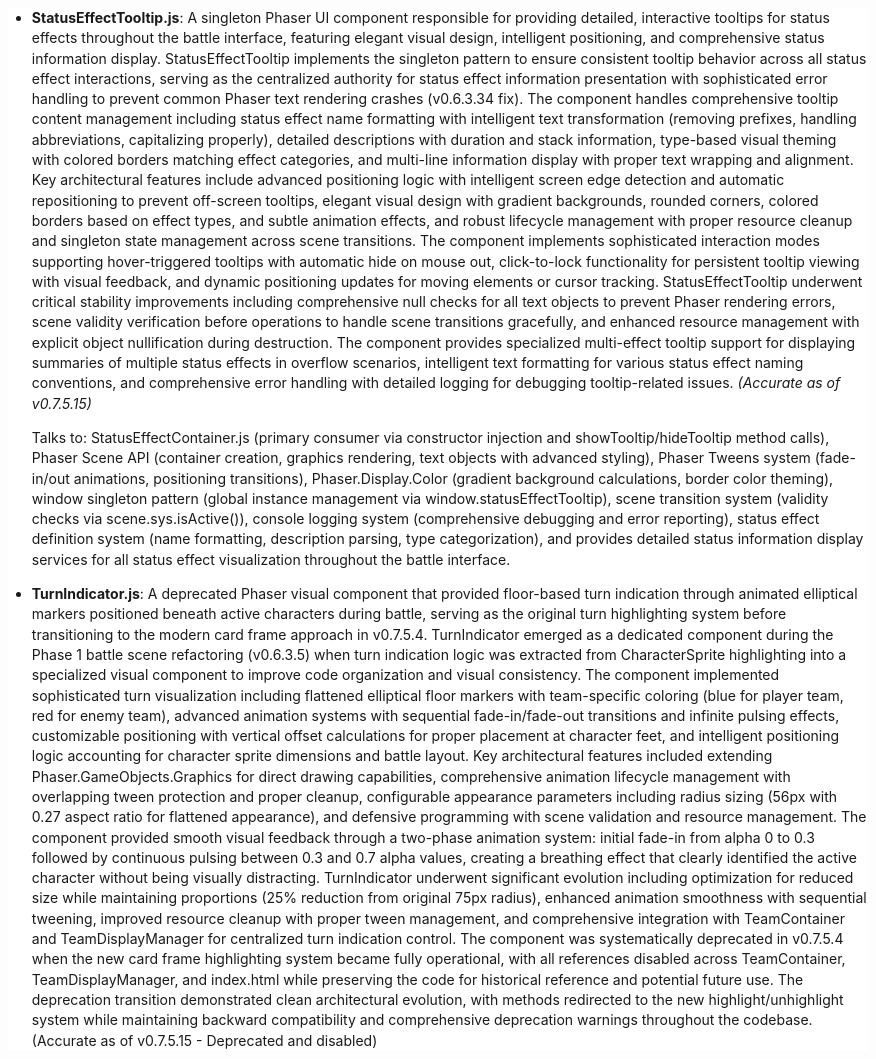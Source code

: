 - **StatusEffectTooltip.js**: A singleton Phaser UI component responsible for providing detailed, interactive tooltips for status effects throughout the battle interface, featuring elegant visual design, intelligent positioning, and comprehensive status information display. StatusEffectTooltip implements the singleton pattern to ensure consistent tooltip behavior across all status effect interactions, serving as the centralized authority for status effect information presentation with sophisticated error handling to prevent common Phaser text rendering crashes (v0.6.3.34 fix). The component handles comprehensive tooltip content management including status effect name formatting with intelligent text transformation (removing prefixes, handling abbreviations, capitalizing properly), detailed descriptions with duration and stack information, type-based visual theming with colored borders matching effect categories, and multi-line information display with proper text wrapping and alignment. Key architectural features include advanced positioning logic with intelligent screen edge detection and automatic repositioning to prevent off-screen tooltips, elegant visual design with gradient backgrounds, rounded corners, colored borders based on effect types, and subtle animation effects, and robust lifecycle management with proper resource cleanup and singleton state management across scene transitions. The component implements sophisticated interaction modes supporting hover-triggered tooltips with automatic hide on mouse out, click-to-lock functionality for persistent tooltip viewing with visual feedback, and dynamic positioning updates for moving elements or cursor tracking. StatusEffectTooltip underwent critical stability improvements including comprehensive null checks for all text objects to prevent Phaser rendering errors, scene validity verification before operations to handle scene transitions gracefully, and enhanced resource management with explicit object nullification during destruction. The component provides specialized multi-effect tooltip support for displaying summaries of multiple status effects in overflow scenarios, intelligent text formatting for various status effect naming conventions, and comprehensive error handling with detailed logging for debugging tooltip-related issues. *(Accurate as of v0.7.5.15)*

  Talks to: StatusEffectContainer.js (primary consumer via constructor injection and showTooltip/hideTooltip method calls), Phaser Scene API (container creation, graphics rendering, text objects with advanced styling), Phaser Tweens system (fade-in/out animations, positioning transitions), Phaser.Display.Color (gradient background calculations, border color theming), window singleton pattern (global instance management via window.statusEffectTooltip), scene transition system (validity checks via scene.sys.isActive()), console logging system (comprehensive debugging and error reporting), status effect definition system (name formatting, description parsing, type categorization), and provides detailed status information display services for all status effect visualization throughout the battle interface. 

- **TurnIndicator.js**:  A deprecated Phaser visual component that provided floor-based turn indication through animated elliptical markers positioned beneath active characters during battle, serving as the original turn highlighting system before transitioning to the modern card frame approach in v0.7.5.4. TurnIndicator emerged as a dedicated component during the Phase 1 battle scene refactoring (v0.6.3.5) when turn indication logic was extracted from CharacterSprite highlighting into a specialized visual component to improve code organization and visual consistency. The component implemented sophisticated turn visualization including flattened elliptical floor markers with team-specific coloring (blue for player team, red for enemy team), advanced animation systems with sequential fade-in/fade-out transitions and infinite pulsing effects, customizable positioning with vertical offset calculations for proper placement at character feet, and intelligent positioning logic accounting for character sprite dimensions and battle layout. Key architectural features included extending Phaser.GameObjects.Graphics for direct drawing capabilities, comprehensive animation lifecycle management with overlapping tween protection and proper cleanup, configurable appearance parameters including radius sizing (56px with 0.27 aspect ratio for flattened appearance), and defensive programming with scene validation and resource management. The component provided smooth visual feedback through a two-phase animation system: initial fade-in from alpha 0 to 0.3 followed by continuous pulsing between 0.3 and 0.7 alpha values, creating a breathing effect that clearly identified the active character without being visually distracting. TurnIndicator underwent significant evolution including optimization for reduced size while maintaining proportions (25% reduction from original 75px radius), enhanced animation smoothness with sequential tweening, improved resource cleanup with proper tween management, and comprehensive integration with TeamContainer and TeamDisplayManager for centralized turn indication control. The component was systematically deprecated in v0.7.5.4 when the new card frame highlighting system became fully operational, with all references disabled across TeamContainer, TeamDisplayManager, and index.html while preserving the code for historical reference and potential future use. The deprecation transition demonstrated clean architectural evolution, with methods redirected to the new highlight/unhighlight system while maintaining backward compatibility and comprehensive deprecation warnings throughout the codebase. (Accurate as of v0.7.5.15 - Deprecated and disabled)
